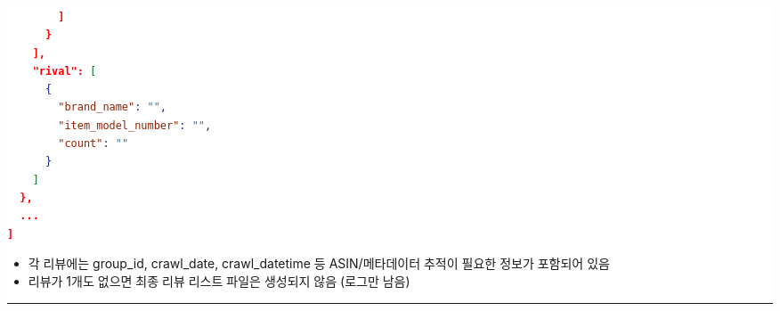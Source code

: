 ```json
        ]
      }
    ],
    "rival": [
      {
        "brand_name": "",
        "item_model_number": "",
        "count": ""
      }
    ]
  },
  ...
]
```

- 각 리뷰에는 group_id, crawl_date, crawl_datetime 등 ASIN/메타데이터 추적이 필요한 정보가 포함되어 있음
- 리뷰가 1개도 없으면 최종 리뷰 리스트 파일은 생성되지 않음 (로그만 남음)

---




